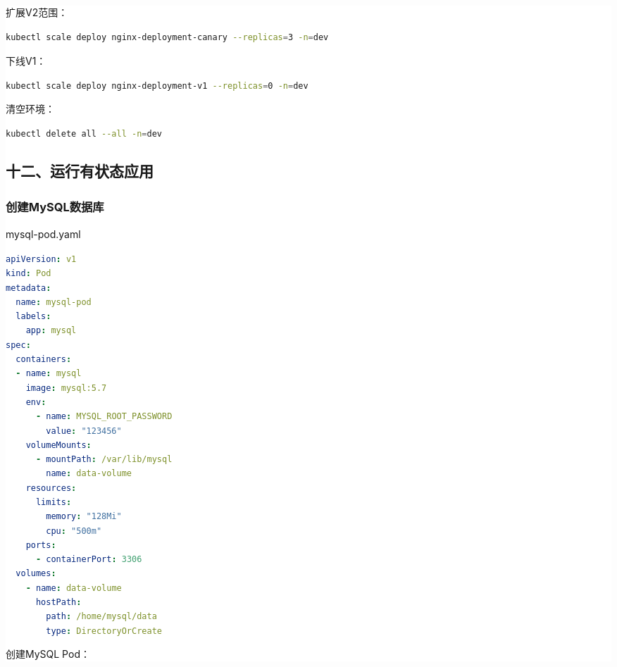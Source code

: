 扩展V2范围：

```bash
kubectl scale deploy nginx-deployment-canary --replicas=3 -n=dev
```

下线V1：

```bash
kubectl scale deploy nginx-deployment-v1 --replicas=0 -n=dev
```

清空环境：

```bash
kubectl delete all --all -n=dev
```

## 十二、运行有状态应用

### 创建MySQL数据库

mysql-pod.yaml

```yaml
apiVersion: v1
kind: Pod
metadata:
  name: mysql-pod
  labels:
    app: mysql
spec:
  containers:
  - name: mysql
    image: mysql:5.7
    env:
      - name: MYSQL_ROOT_PASSWORD
        value: "123456"
    volumeMounts:
      - mountPath: /var/lib/mysql
        name: data-volume
    resources:
      limits:
        memory: "128Mi"
        cpu: "500m"
    ports:
      - containerPort: 3306
  volumes:
    - name: data-volume
      hostPath:
        path: /home/mysql/data
        type: DirectoryOrCreate
```

创建MySQL Pod：
